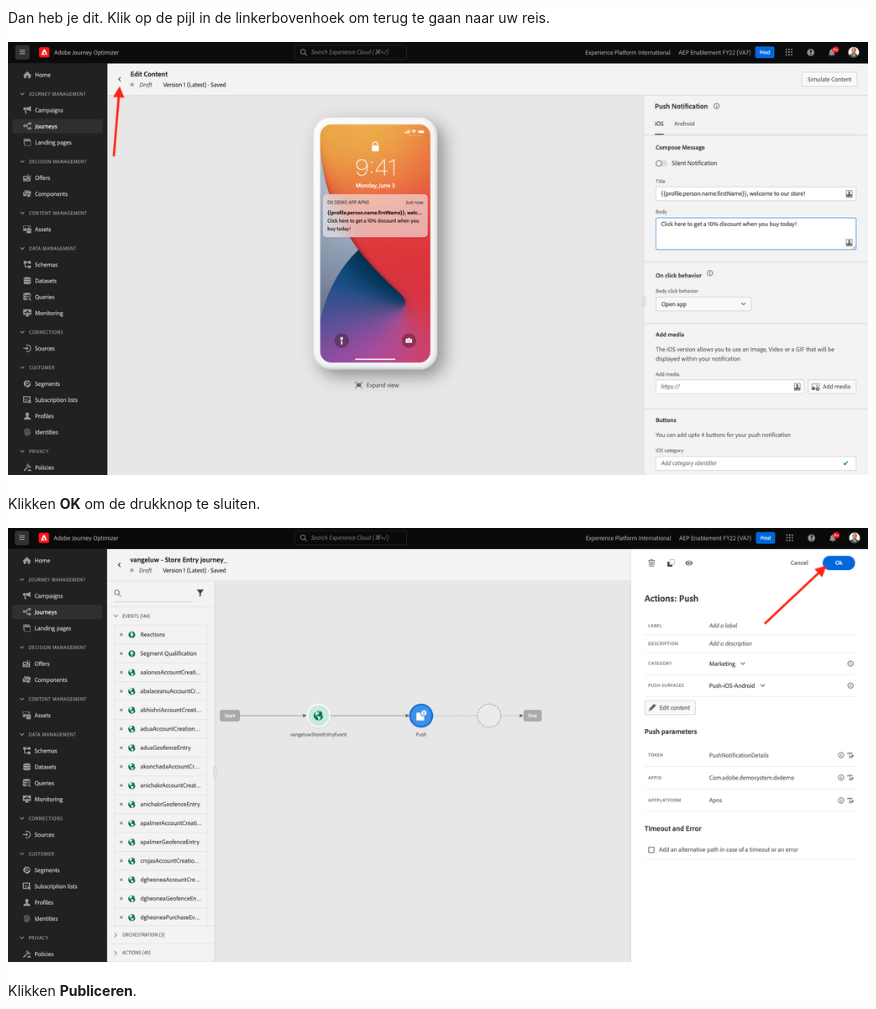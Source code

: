 Dan heb je dit. Klik op de pijl in de linkerbovenhoek om terug te gaan naar uw reis.

![Journey Optimizer](./images/bp12a.png)

Klikken **OK** om de drukknop te sluiten.

![DSN](./images/sjourney8.png)

Klikken **Publiceren**.
